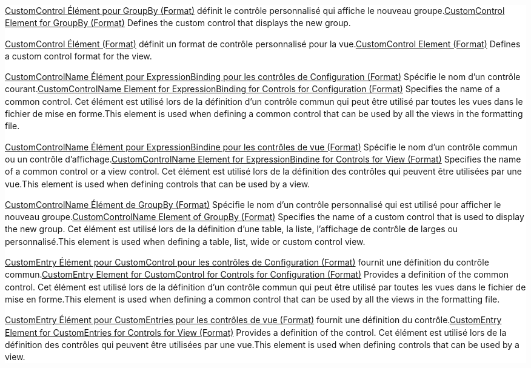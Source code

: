 <span data-ttu-id="28f9e-119">[CustomControl Élément pour GroupBy (Format)](./customcontrol-element-for-groupby-format.md) définit le contrôle personnalisé qui affiche le nouveau groupe.</span><span class="sxs-lookup"><span data-stu-id="28f9e-119">[CustomControl Element for GroupBy (Format)](./customcontrol-element-for-groupby-format.md) Defines the custom control that displays the new group.</span></span>

<span data-ttu-id="28f9e-120">[CustomControl Élément (Format)](./customcontrol-element-for-groupby-format.md) définit un format de contrôle personnalisé pour la vue.</span><span class="sxs-lookup"><span data-stu-id="28f9e-120">[CustomControl Element (Format)](./customcontrol-element-for-groupby-format.md) Defines a custom control format for the view.</span></span>

<span data-ttu-id="28f9e-121">[CustomControlName Élément pour ExpressionBinding pour les contrôles de Configuration (Format)](./customcontrolname-element-for-expressionbinding-for-controls-for-configuration-format.md) Spécifie le nom d’un contrôle courant.</span><span class="sxs-lookup"><span data-stu-id="28f9e-121">[CustomControlName Element for ExpressionBinding for Controls for Configuration (Format)](./customcontrolname-element-for-expressionbinding-for-controls-for-configuration-format.md) Specifies the name of a common control.</span></span> <span data-ttu-id="28f9e-122">Cet élément est utilisé lors de la définition d’un contrôle commun qui peut être utilisé par toutes les vues dans le fichier de mise en forme.</span><span class="sxs-lookup"><span data-stu-id="28f9e-122">This element is used when defining a common control that can be used by all the views in the formatting file.</span></span>

<span data-ttu-id="28f9e-123">[CustomControlName Élément pour ExpressionBindine pour les contrôles de vue (Format)](./customcontrolname-element-for-expressionbinding-for-controls-for-view-format.md) Spécifie le nom d’un contrôle commun ou un contrôle d’affichage.</span><span class="sxs-lookup"><span data-stu-id="28f9e-123">[CustomControlName Element for ExpressionBindine for Controls for View (Format)](./customcontrolname-element-for-expressionbinding-for-controls-for-view-format.md) Specifies the name of a common control or a view control.</span></span> <span data-ttu-id="28f9e-124">Cet élément est utilisé lors de la définition des contrôles qui peuvent être utilisées par une vue.</span><span class="sxs-lookup"><span data-stu-id="28f9e-124">This element is used when defining controls that can be used by a view.</span></span>

<span data-ttu-id="28f9e-125">[CustomControlName Élément de GroupBy (Format)](./customcontrolname-element-for-groupby-format.md) Spécifie le nom d’un contrôle personnalisé qui est utilisé pour afficher le nouveau groupe.</span><span class="sxs-lookup"><span data-stu-id="28f9e-125">[CustomControlName Element of GroupBy (Format)](./customcontrolname-element-for-groupby-format.md) Specifies the name of a custom control that is used to display the new group.</span></span> <span data-ttu-id="28f9e-126">Cet élément est utilisé lors de la définition d’une table, la liste, l’affichage de contrôle de larges ou personnalisé.</span><span class="sxs-lookup"><span data-stu-id="28f9e-126">This element is used when defining a table, list, wide or custom control view.</span></span>

<span data-ttu-id="28f9e-127">[CustomEntry Élément pour CustomControl pour les contrôles de Configuration (Format)](./customentry-element-for-customcontrol-for-controls-for-configuration-format.md) fournit une définition du contrôle commun.</span><span class="sxs-lookup"><span data-stu-id="28f9e-127">[CustomEntry Element for CustomControl for Controls for Configuration (Format)](./customentry-element-for-customcontrol-for-controls-for-configuration-format.md) Provides a definition of the common control.</span></span> <span data-ttu-id="28f9e-128">Cet élément est utilisé lors de la définition d’un contrôle commun qui peut être utilisé par toutes les vues dans le fichier de mise en forme.</span><span class="sxs-lookup"><span data-stu-id="28f9e-128">This element is used when defining a common control that can be used by all the views in the formatting file.</span></span>

<span data-ttu-id="28f9e-129">[CustomEntry Élément pour CustomEntries pour les contrôles de vue (Format)](./customentry-element-for-customentries-for-controls-for-view-format.md) fournit une définition du contrôle.</span><span class="sxs-lookup"><span data-stu-id="28f9e-129">[CustomEntry Element for CustomEntries for Controls for View (Format)](./customentry-element-for-customentries-for-controls-for-view-format.md) Provides a definition of the control.</span></span> <span data-ttu-id="28f9e-130">Cet élément est utilisé lors de la définition des contrôles qui peuvent être utilisées par une vue.</span><span class="sxs-lookup"><span data-stu-id="28f9e-130">This element is used when defining controls that can be used by a view.</span></span>
